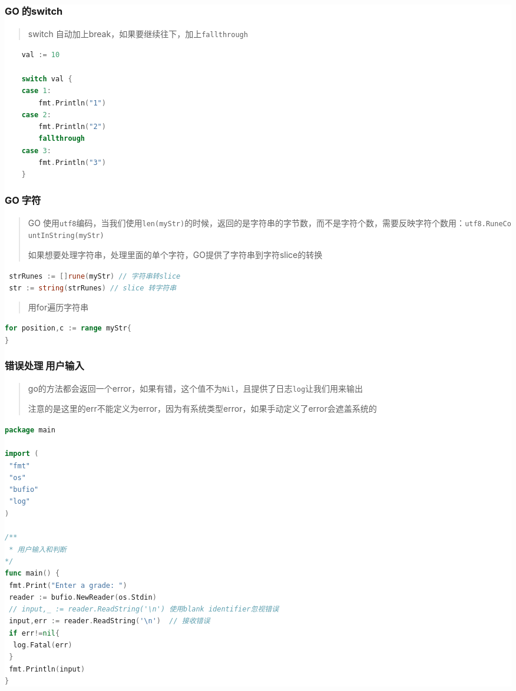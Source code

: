 ### GO 的switch

> switch 自动加上break，如果要继续往下，加上`fallthrough`

```go
	val := 10

	switch val {
	case 1:
		fmt.Println("1")
	case 2:
		fmt.Println("2")
		fallthrough
	case 3:
		fmt.Println("3")
	}
```

### GO 字符

> GO 使用`utf8`编码，当我们使用`len(myStr)`的时候，返回的是字符串的字节数，而不是字符个数，需要反映字符个数用：`utf8.RuneCountInString(myStr)`
>
> 如果想要处理字符串，处理里面的单个字符，GO提供了字符串到字符slice的转换
>

```go
 strRunes := []rune(myStr) // 字符串转slice
 str := string(strRunes) // slice 转字符串
```

> 用for遍历字符串

```go
for position,c := range myStr{
}
```

### 错误处理 用户输入

> go的方法都会返回一个error，如果有错，这个值不为`Nil`，且提供了日志`log`让我们用来输出
>
> 注意的是这里的err不能定义为error，因为有系统类型error，如果手动定义了error会遮盖系统的

```go
package main

import (
 "fmt"
 "os"
 "bufio"
 "log"
)

/**
 * 用户输入和判断
*/
func main() {
 fmt.Print("Enter a grade: ")
 reader := bufio.NewReader(os.Stdin)
 // input,_ := reader.ReadString('\n') 使用blank identifier忽视错误
 input,err := reader.ReadString('\n')  // 接收错误
 if err!=nil{
  log.Fatal(err)
 }
 fmt.Println(input)
}

```